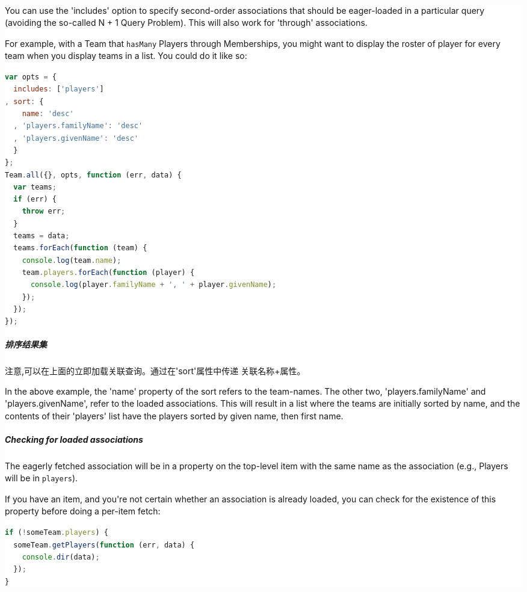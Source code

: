 You can use the 'includes' option to specify second-order associations that
should be eager-loaded in a particular query (avoiding the so-called N + 1 Query
Problem). This will also work for 'through' associations.

For example, with a Team that `hasMany` Players through Memberships, you might
want to display the roster of player for every team when you display teams in a
list. You could do it like so:

```javascript
var opts = {
  includes: ['players']
, sort: {
    name: 'desc'
  , 'players.familyName': 'desc'
  , 'players.givenName': 'desc'
  }
};
Team.all({}, opts, function (err, data) {
  var teams;
  if (err) {
    throw err;
  }
  teams = data;
  teams.forEach(function (team) {
    console.log(team.name);
    team.players.forEach(function (player) {
      console.log(player.familyName + ', ' + player.givenName);
    });
  });
});
```

##### 排序结果集

注意,可以在上面的立即加载关联查询。通过在'sort'属性中传递 关联名称+属性。

In the above example, the 'name' property of the sort refers to the team-names.
The other two, 'players.familyName' and 'players.givenName', refer to the loaded
associations. This will result in a list where the teams are initially sorted by
name, and the contents of their 'players' list have the players sorted by given
name, then first name.

##### Checking for loaded associations

The eagerly fetched association will be in a property on the top-level item with
the same name as the association (e.g., Players will be in `players`).

If you have an item, and you're not certain whether an association is already
loaded, you can check for the existence of this property before doing a per-item
fetch:

```javascript
if (!someTeam.players) {
  someTeam.getPlayers(function (err, data) {
    console.dir(data);
  });
}
```
